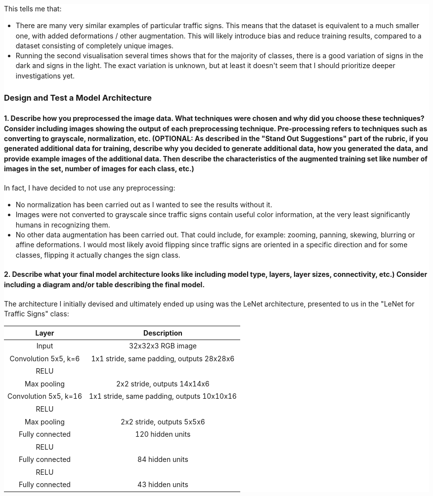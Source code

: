 This tells me that:

* There are many very similar examples of particular traffic signs. This means that the dataset is equivalent to a much smaller one, with added deformations / other augmentation. This will likely introduce bias and reduce training results, compared to a dataset consisting of completely unique images.
* Running the second visualisation several times shows that for the majority of classes, there is a good variation of signs in the dark and signs in the light. The exact variation is unknown, but at least it doesn't seem that I should prioritize deeper investigations yet.

### Design and Test a Model Architecture

#### 1. Describe how you preprocessed the image data. What techniques were chosen and why did you choose these techniques? Consider including images showing the output of each preprocessing technique. Pre-processing refers to techniques such as converting to grayscale, normalization, etc. (OPTIONAL: As described in the "Stand Out Suggestions" part of the rubric, if you generated additional data for training, describe why you decided to generate additional data, how you generated the data, and provide example images of the additional data. Then describe the characteristics of the augmented training set like number of images in the set, number of images for each class, etc.)

In fact, I have decided to not use any preprocessing:

* No normalization has been carried out as I wanted to see the results without it.
* Images were not converted to grayscale since traffic signs contain useful color information, at the very least significantly humans in recognizing them.
* No other data augmentation has been carried out. That could include, for example: zooming, panning, skewing, blurring or affine deformations. I would most likely avoid flipping since traffic signs are oriented in a specific direction and for some classes, flipping it actually changes the sign class.

#### 2. Describe what your final model architecture looks like including model type, layers, layer sizes, connectivity, etc.) Consider including a diagram and/or table describing the final model.

The architecture I initially devised and ultimately ended up using was the LeNet architecture, presented to us in the "LeNet for Traffic Signs" class:

| Layer         		|     Description	        					| 
|:---------------------:|:---------------------------------------------:| 
| Input         		| 32x32x3 RGB image   							| 
| Convolution 5x5, k=6  | 1x1 stride, same padding, outputs 28x28x6 	|
| RELU					|												|
| Max pooling	      	| 2x2 stride, outputs 14x14x6 				    |
| Convolution 5x5, k=16 | 1x1 stride, same padding, outputs 10x10x16 	|
| RELU					|												|
| Max pooling	      	| 2x2 stride, outputs 5x5x6 				    |
| Fully connected       | 120 hidden units								|
| RELU					|												|
| Fully connected       | 84 hidden units								|
| RELU					|												|
| Fully connected       | 43 hidden units								|